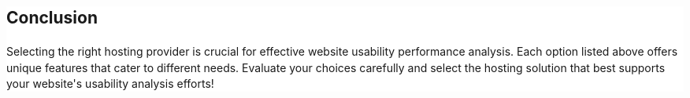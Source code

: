 
## Conclusion

Selecting the right hosting provider is crucial for effective website usability performance analysis. Each option listed above offers unique features that cater to different needs. Evaluate your choices carefully and select the hosting solution that best supports your website's usability analysis efforts!
